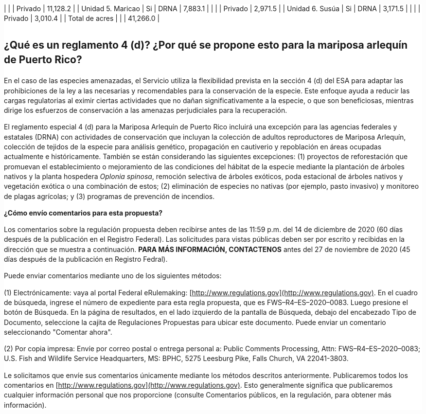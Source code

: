 |                            |           | Privado                                          |   11,128.2    |
| Unidad 5. Maricao          |    Si     | DRNA                                             |    7,883.1    |
|                            |           | Privado                                          |    2,971.5    |
| Unidad 6. Susúa            |    Si     | DRNA                                             |    3,171.5    |
|                            |           | Privado                                          |    3,010.4    |
| Total de acres             |           |                                                  |   41,266.0    |

## ¿Qué es un reglamento 4 (d)? ¿Por qué se propone esto para la mariposa arlequín de Puerto Rico? 

En el caso de las especies amenazadas, el Servicio utiliza la flexibilidad prevista en la sección 4 (d) del ESA para adaptar las prohibiciones de la ley a las necesarias y recomendables para la conservación de la especie.  Este enfoque ayuda a reducir las cargas regulatorias al eximir ciertas actividades que no dañan significativamente a la especie, o que son beneficiosas, mientras dirige los esfuerzos de conservación a las amenazas perjudiciales para la recuperación. 

El reglamento especial 4 (d) para la Mariposa Arlequín de Puerto Rico incluirá una excepción para las agencias federales y estatales (DRNA) con actividades de conservación que incluyan la colección de adultos reproductores de Mariposa Arlequín, colección de tejidos de la especie para análisis genético, propagación en cautiverio y repoblación en áreas ocupadas actualmente e históricamente.  También se están considerando las siguientes excepciones: (1) proyectos de reforestación que promuevan el establecimiento o mejoramiento de las condiciones del hábitat de la especie mediante la plantación de árboles nativos y la planta hospedera *Oplonia spinosa*, remoción selectiva de árboles exóticos, poda estacional de árboles nativos y vegetación exótica o una combinación de estos; (2) eliminación de especies no nativas (por ejemplo, pasto invasivo) y monitoreo de plagas agrícolas; y (3) programas de prevención de incendios. 

**¿Cómo envío comentarios para esta propuesta?** 

Los comentarios sobre la regulación propuesta deben recibirse antes de las 11:59 p.m. del 14 de diciembre de 2020 (60 días después de la publicación en el Registro Federal). Las solicitudes para vistas públicas deben ser por escrito y recibidas en la dirección que se muestra a continuación. **PARA MÁS INFORMACIÓN, CONTACTENOS** antes del 27 de noviembre de 2020 (45 días después de la publicación en Registro Fedral). 

Puede enviar comentarios mediante uno de los siguientes métodos: 

(1) Electrónicamente: vaya al portal Federal eRulemaking: [http://www.regulations.gov](http://www.regulations.gov). En el cuadro de búsqueda, ingrese el número de expediente para esta regla propuesta, que es FWS–R4–ES–2020–0083. Luego presione el botón de Búsqueda. En la página de resultados, en el lado izquierdo de la pantalla de Búsqueda, debajo del encabezado Tipo de Documento, seleccione la cajita de Regulaciones Propuestas para ubicar este documento. Puede enviar un comentario seleccionando "Comentar ahora".  

(2) Por copia impresa: Envíe por correo postal o entrega personal a: Public Comments Processing, Attn: FWS–R4–ES–2020–0083; U.S. Fish and Wildlife Service Headquarters, MS:  BPHC, 5275 Leesburg Pike, Falls Church, VA 22041-3803.  

Le solicitamos que envíe sus comentarios únicamente mediante los métodos descritos anteriormente. Publicaremos todos los comentarios en  [http://www.regulations.gov](http://www.regulations.gov). Esto generalmente significa que publicaremos cualquier información personal que nos proporcione (consulte Comentarios públicos, en la regulación, para obtener más información). 
